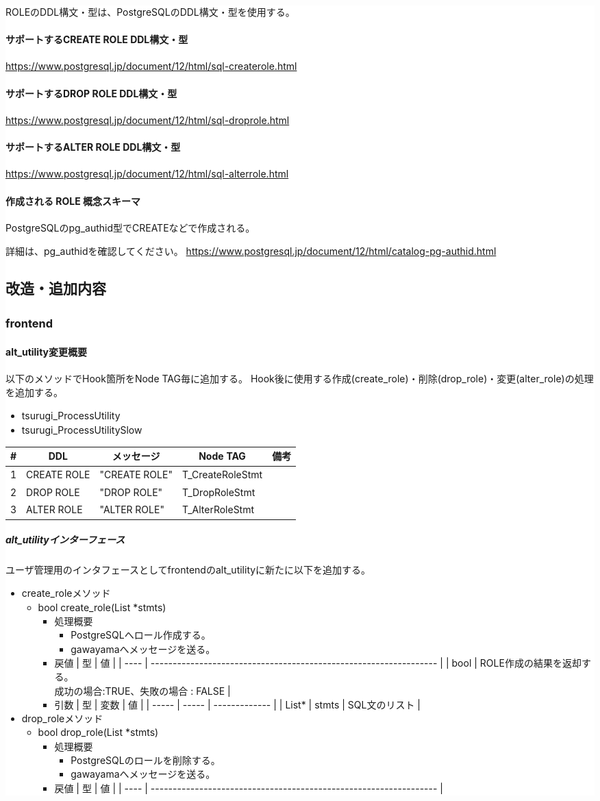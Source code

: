 ROLEのDDL構文・型は、PostgreSQLのDDL構文・型を使用する。

#### サポートするCREATE ROLE DDL構文・型

<https://www.postgresql.jp/document/12/html/sql-createrole.html>

#### サポートするDROP ROLE DDL構文・型

<https://www.postgresql.jp/document/12/html/sql-droprole.html>

#### サポートするALTER ROLE DDL構文・型

<https://www.postgresql.jp/document/12/html/sql-alterrole.html>

#### 作成される ROLE 概念スキーマ

PostgreSQLのpg_authid型でCREATEなどで作成される。

詳細は、pg_authidを確認してください。
<https://www.postgresql.jp/document/12/html/catalog-pg-authid.html>

## 改造・追加内容

### frontend

#### alt_utility変更概要

以下のメソッドでHook箇所をNode TAG毎に追加する。
Hook後に使用する作成(create_role)・削除(drop_role)・変更(alter_role)の処理を追加する。

- tsurugi_ProcessUtility
- tsurugi_ProcessUtilitySlow

| #   | DDL         | メッセージ    | Node TAG         | 備考 |
| --- | ----------- | ------------- | ---------------- | ---- |
| 1   | CREATE ROLE | "CREATE ROLE" | T_CreateRoleStmt |      |
| 2   | DROP ROLE   | "DROP ROLE"   | T_DropRoleStmt   |      |
| 3   | ALTER ROLE  | "ALTER ROLE"  | T_AlterRoleStmt  |      |

##### alt_utilityインターフェース

ユーザ管理用のインタフェースとしてfrontendのalt_utilityに新たに以下を追加する。

- create_roleメソッド
  - bool create_role(List *stmts)
    - 処理概要
      - PostgreSQLへロール作成する。
      - gawayamaへメッセージを送る。
    - 戻値
      | 型   | 値                                                                |
      | ---- | ----------------------------------------------------------------- |
      | bool | ROLE作成の結果を返却する。<br>成功の場合:TRUE、失敗の場合 : FALSE |
    - 引数
      | 型    | 変数  | 値            |
      | ----- | ----- | ------------- |
      | List* | stmts | SQL文のリスト |
- drop_roleメソッド
  - bool drop_role(List *stmts)
    - 処理概要
      - PostgreSQLのロールを削除する。
      - gawayamaへメッセージを送る。
    - 戻値
      | 型   | 値                                                                |
      | ---- | ----------------------------------------------------------------- |